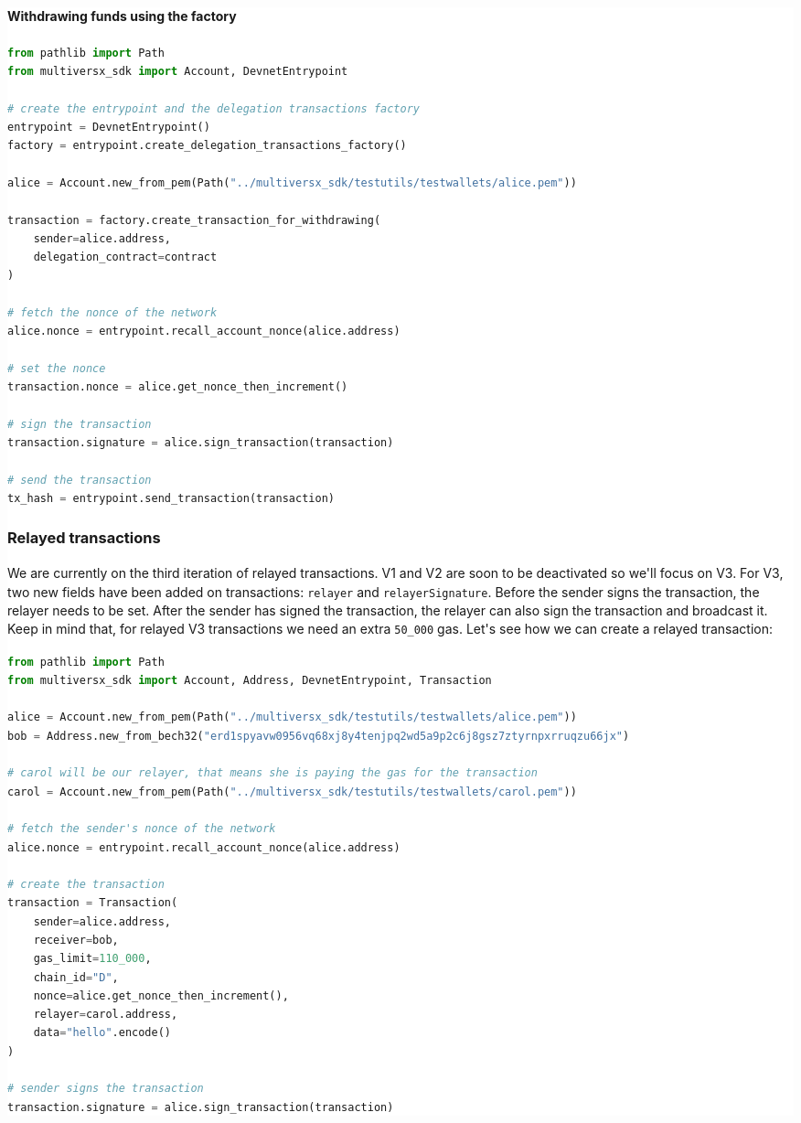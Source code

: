 #### Withdrawing funds using the factory

```py
from pathlib import Path
from multiversx_sdk import Account, DevnetEntrypoint

# create the entrypoint and the delegation transactions factory
entrypoint = DevnetEntrypoint()
factory = entrypoint.create_delegation_transactions_factory()

alice = Account.new_from_pem(Path("../multiversx_sdk/testutils/testwallets/alice.pem"))

transaction = factory.create_transaction_for_withdrawing(
    sender=alice.address,
    delegation_contract=contract
)

# fetch the nonce of the network
alice.nonce = entrypoint.recall_account_nonce(alice.address)

# set the nonce
transaction.nonce = alice.get_nonce_then_increment()

# sign the transaction
transaction.signature = alice.sign_transaction(transaction)

# send the transaction
tx_hash = entrypoint.send_transaction(transaction)
```

### Relayed transactions

We are currently on the third iteration of relayed transactions. V1 and V2 are soon to be deactivated so we'll focus on V3. For V3, two new fields have been added on transactions: `relayer` and `relayerSignature`. Before the sender signs the transaction, the relayer needs to be set. After the sender has signed the transaction, the relayer can also sign the transaction and broadcast it. Keep in mind that, for relayed V3 transactions we need an extra `50_000` gas. Let's see how we can create a relayed transaction:

```py
from pathlib import Path
from multiversx_sdk import Account, Address, DevnetEntrypoint, Transaction

alice = Account.new_from_pem(Path("../multiversx_sdk/testutils/testwallets/alice.pem"))
bob = Address.new_from_bech32("erd1spyavw0956vq68xj8y4tenjpq2wd5a9p2c6j8gsz7ztyrnpxrruqzu66jx")

# carol will be our relayer, that means she is paying the gas for the transaction
carol = Account.new_from_pem(Path("../multiversx_sdk/testutils/testwallets/carol.pem"))

# fetch the sender's nonce of the network
alice.nonce = entrypoint.recall_account_nonce(alice.address)

# create the transaction
transaction = Transaction(
    sender=alice.address,
    receiver=bob,
    gas_limit=110_000,
    chain_id="D",
    nonce=alice.get_nonce_then_increment(),
    relayer=carol.address,
    data="hello".encode()
)

# sender signs the transaction
transaction.signature = alice.sign_transaction(transaction)
```